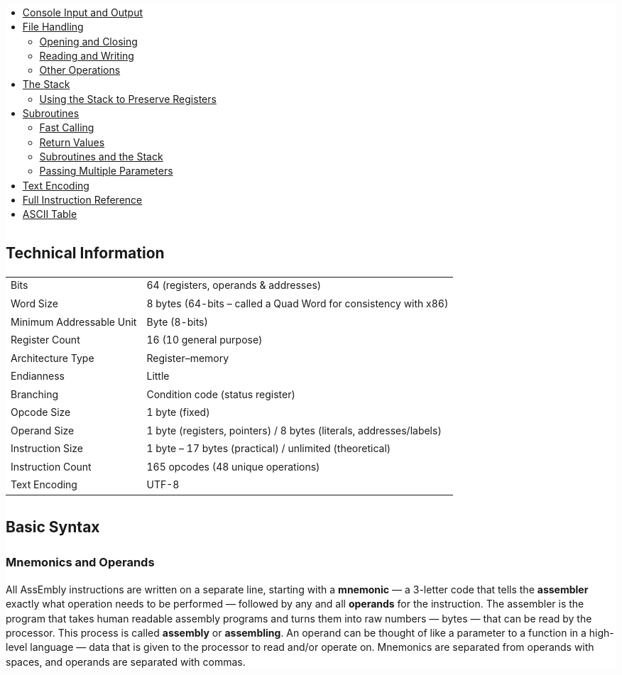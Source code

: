   - [Console Input and Output](#console-input-and-output)
  - [File Handling](#file-handling)
    - [Opening and Closing](#opening-and-closing)
    - [Reading and Writing](#reading-and-writing)
    - [Other Operations](#other-operations)
  - [The Stack](#the-stack)
    - [Using the Stack to Preserve Registers](#using-the-stack-to-preserve-registers)
  - [Subroutines](#subroutines)
    - [Fast Calling](#fast-calling)
    - [Return Values](#return-values)
    - [Subroutines and the Stack](#subroutines-and-the-stack)
    - [Passing Multiple Parameters](#passing-multiple-parameters)
  - [Text Encoding](#text-encoding)
  - [Full Instruction Reference](#full-instruction-reference)
  - [ASCII Table](#ascii-table)

## Technical Information

|                          |                                                                     |
|--------------------------|---------------------------------------------------------------------|
| Bits                     | 64 (registers, operands & addresses)                                |
| Word Size                | 8 bytes (64-bits – called a Quad Word for consistency with x86)     |
| Minimum Addressable Unit | Byte (8-bits)                                                       |
| Register Count           | 16 (10 general purpose)                                             |
| Architecture Type        | Register–memory                                                     |
| Endianness               | Little                                                              |
| Branching                | Condition code (status register)                                    |
| Opcode Size              | 1 byte (fixed)                                                      |
| Operand Size             | 1 byte (registers, pointers) / 8 bytes (literals, addresses/labels) |
| Instruction Size         | 1 byte – 17 bytes (practical) / unlimited (theoretical)             |
| Instruction Count        | 165 opcodes (48 unique operations)                                  |
| Text Encoding            | UTF-8                                                               |

## Basic Syntax

### Mnemonics and Operands

All AssEmbly instructions are written on a separate line, starting with a **mnemonic** — a 3-letter code that tells the **assembler** exactly what operation needs to be performed — followed by any and all **operands** for the instruction. The assembler is the program that takes human readable assembly programs and turns them into raw numbers — bytes — that can be read by the processor. This process is called **assembly** or **assembling**. An operand can be thought of like a parameter to a function in a high-level language — data that is given to the processor to read and/or operate on. Mnemonics are separated from operands with spaces, and operands are separated with commas.
